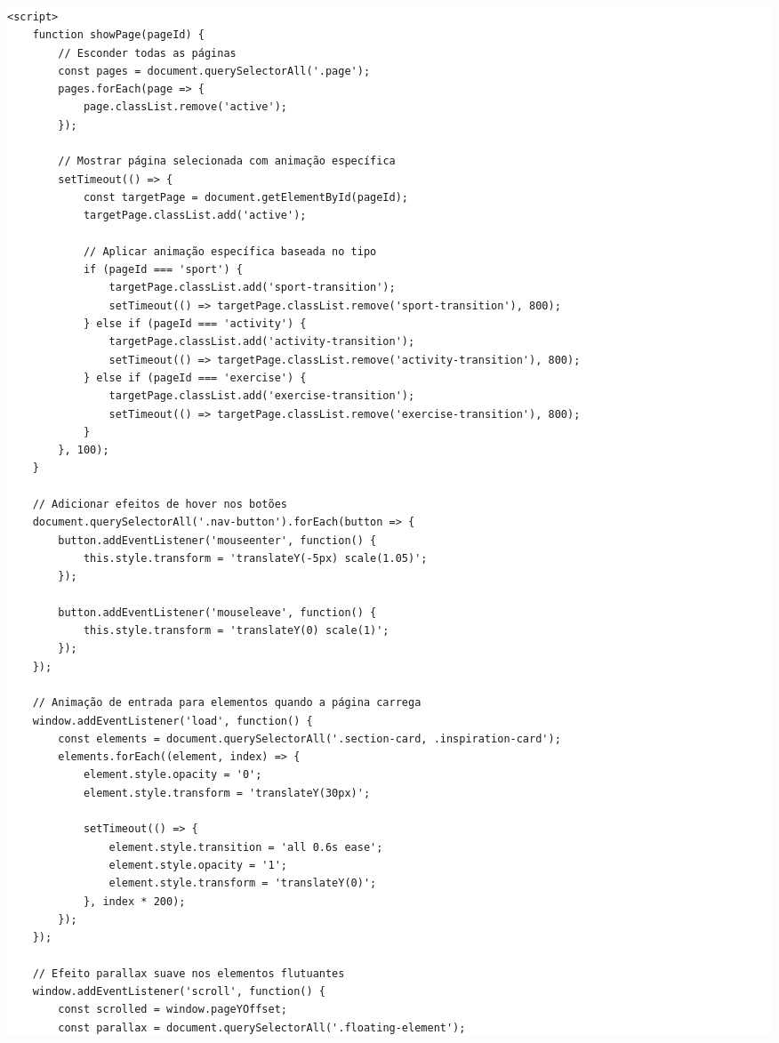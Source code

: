     <script>
        function showPage(pageId) {
            // Esconder todas as páginas
            const pages = document.querySelectorAll('.page');
            pages.forEach(page => {
                page.classList.remove('active');
            });

            // Mostrar página selecionada com animação específica
            setTimeout(() => {
                const targetPage = document.getElementById(pageId);
                targetPage.classList.add('active');
                
                // Aplicar animação específica baseada no tipo
                if (pageId === 'sport') {
                    targetPage.classList.add('sport-transition');
                    setTimeout(() => targetPage.classList.remove('sport-transition'), 800);
                } else if (pageId === 'activity') {
                    targetPage.classList.add('activity-transition');
                    setTimeout(() => targetPage.classList.remove('activity-transition'), 800);
                } else if (pageId === 'exercise') {
                    targetPage.classList.add('exercise-transition');
                    setTimeout(() => targetPage.classList.remove('exercise-transition'), 800);
                }
            }, 100);
        }

        // Adicionar efeitos de hover nos botões
        document.querySelectorAll('.nav-button').forEach(button => {
            button.addEventListener('mouseenter', function() {
                this.style.transform = 'translateY(-5px) scale(1.05)';
            });
            
            button.addEventListener('mouseleave', function() {
                this.style.transform = 'translateY(0) scale(1)';
            });
        });

        // Animação de entrada para elementos quando a página carrega
        window.addEventListener('load', function() {
            const elements = document.querySelectorAll('.section-card, .inspiration-card');
            elements.forEach((element, index) => {
                element.style.opacity = '0';
                element.style.transform = 'translateY(30px)';
                
                setTimeout(() => {
                    element.style.transition = 'all 0.6s ease';
                    element.style.opacity = '1';
                    element.style.transform = 'translateY(0)';
                }, index * 200);
            });
        });

        // Efeito parallax suave nos elementos flutuantes
        window.addEventListener('scroll', function() {
            const scrolled = window.pageYOffset;
            const parallax = document.querySelectorAll('.floating-element');
            